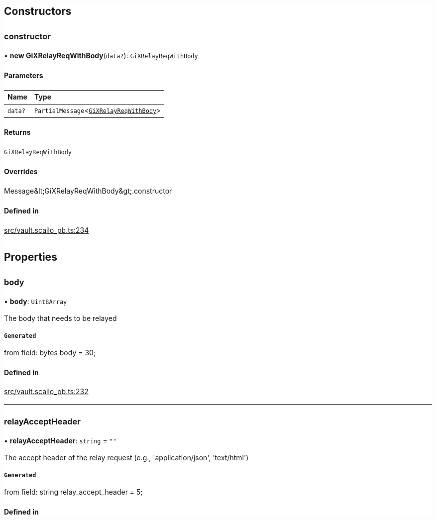 ## Constructors

### constructor

• **new GiXRelayReqWithBody**(`data?`): [`GiXRelayReqWithBody`](GiXRelayReqWithBody.md)

#### Parameters

| Name | Type |
| :------ | :------ |
| `data?` | `PartialMessage`\<[`GiXRelayReqWithBody`](GiXRelayReqWithBody.md)\> |

#### Returns

[`GiXRelayReqWithBody`](GiXRelayReqWithBody.md)

#### Overrides

Message\&lt;GiXRelayReqWithBody\&gt;.constructor

#### Defined in

[src/vault.scailo_pb.ts:234](https://github.com/scailo/ts-sdk/blob/c10a36b57201dfa5903d4b53efa1e62aa6208936/src/vault.scailo_pb.ts#L234)

## Properties

### body

• **body**: `Uint8Array`

The body that needs to be relayed

**`Generated`**

from field: bytes body = 30;

#### Defined in

[src/vault.scailo_pb.ts:232](https://github.com/scailo/ts-sdk/blob/c10a36b57201dfa5903d4b53efa1e62aa6208936/src/vault.scailo_pb.ts#L232)

___

### relayAcceptHeader

• **relayAcceptHeader**: `string` = `""`

The accept header of the relay request (e.g., 'application/json', 'text/html')

**`Generated`**

from field: string relay_accept_header = 5;

#### Defined in
